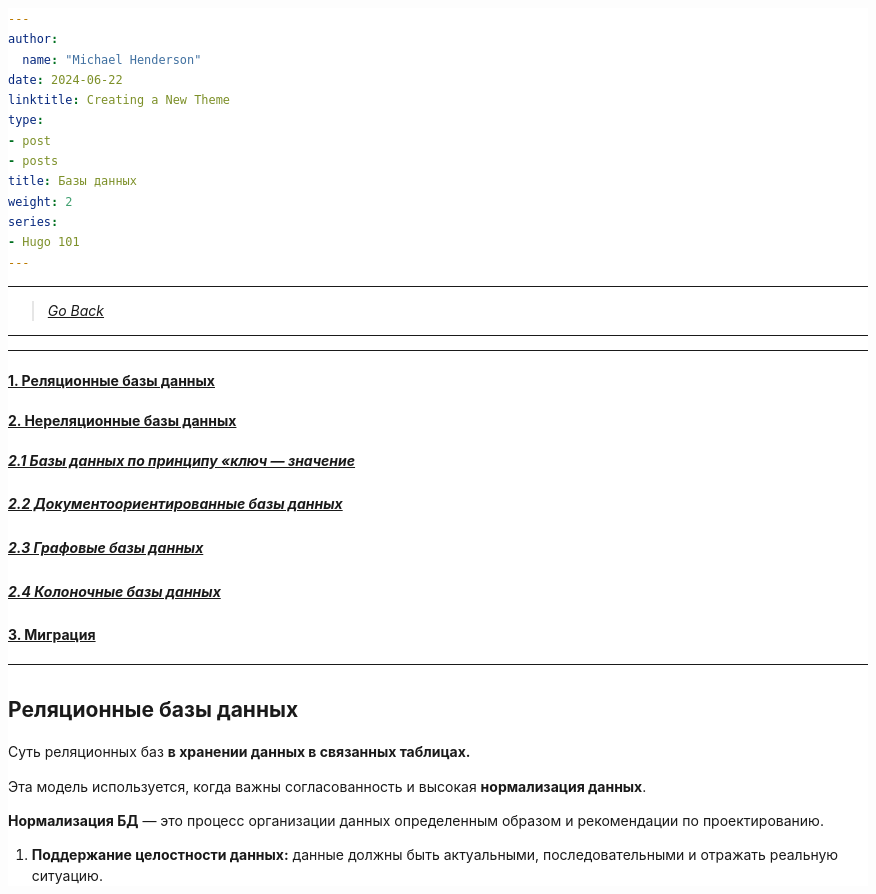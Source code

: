 ```yaml
---
author:
  name: "Michael Henderson"
date: 2024-06-22
linktitle: Creating a New Theme
type:
- post
- posts
title: Базы данных
weight: 2
series:
- Hugo 101
---
```


---
>[*Go Back*](http://localhost:1313/advanced/)
---

---
#### [1. Реляционные базы данных](#реляционные-базы-данных)

#### [2. Нереляционные базы данных](#нереляционные-базы-данных)

##### [*2.1 Базы данных по принципу «ключ — значение*](#базы-данных-по-принципу-ключ--значение)

##### [*2.2 Документоориентированные базы данных*](#документоориентированные-базы-данных)

##### [*2.3 Графовые базы данных*](#графовые-базы-данных)

##### [*2.4 Колоночные базы данных*](#колоночные-базы-данных)

#### [3. Миграция ](#колоночные-базы-данных)
---


## **Реляционные базы данных**

Суть реляционных баз **в хранении данных в связанных таблицах.**

Эта модель используется, когда важны согласованность и высокая **нормализация данных**. 

**Нормализация БД** — это процесс организации данных определенным образом и рекомендации по проектированию.

1. **Поддержание целостности данных:** данные должны быть актуальными, последовательными и отражать реальную ситуацию. 
